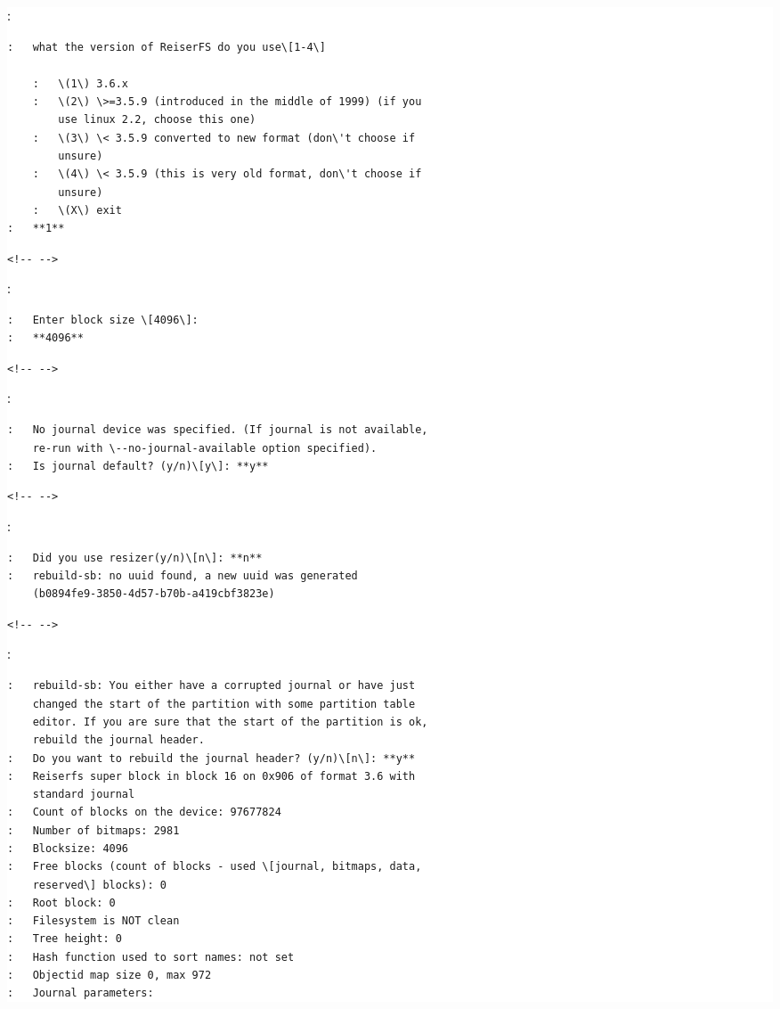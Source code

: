 :

    :   what the version of ReiserFS do you use\[1-4\]

        :   \(1\) 3.6.x
        :   \(2\) \>=3.5.9 (introduced in the middle of 1999) (if you
            use linux 2.2, choose this one)
        :   \(3\) \< 3.5.9 converted to new format (don\'t choose if
            unsure)
        :   \(4\) \< 3.5.9 (this is very old format, don\'t choose if
            unsure)
        :   \(X\) exit
    :   **1**

```{=html}
<!-- -->
```

:

    :   Enter block size \[4096\]:
    :   **4096**

```{=html}
<!-- -->
```

:

    :   No journal device was specified. (If journal is not available,
        re-run with \--no-journal-available option specified).
    :   Is journal default? (y/n)\[y\]: **y**

```{=html}
<!-- -->
```

:

    :   Did you use resizer(y/n)\[n\]: **n**
    :   rebuild-sb: no uuid found, a new uuid was generated
        (b0894fe9-3850-4d57-b70b-a419cbf3823e)

```{=html}
<!-- -->
```

:

    :   rebuild-sb: You either have a corrupted journal or have just
        changed the start of the partition with some partition table
        editor. If you are sure that the start of the partition is ok,
        rebuild the journal header.
    :   Do you want to rebuild the journal header? (y/n)\[n\]: **y**
    :   Reiserfs super block in block 16 on 0x906 of format 3.6 with
        standard journal
    :   Count of blocks on the device: 97677824
    :   Number of bitmaps: 2981
    :   Blocksize: 4096
    :   Free blocks (count of blocks - used \[journal, bitmaps, data,
        reserved\] blocks): 0
    :   Root block: 0
    :   Filesystem is NOT clean
    :   Tree height: 0
    :   Hash function used to sort names: not set
    :   Objectid map size 0, max 972
    :   Journal parameters:
